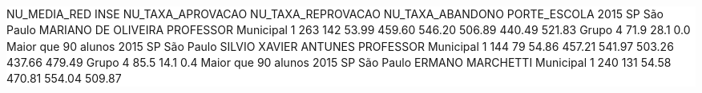 <th style="text-align: right;">NU_MEDIA_RED</th>
<th style="text-align: left;">INSE</th>
<th style="text-align: right;">NU_TAXA_APROVACAO</th>
<th style="text-align: right;">NU_TAXA_REPROVACAO</th>
<th style="text-align: right;">NU_TAXA_ABANDONO</th>
<th style="text-align: left;">PORTE_ESCOLA</th>
</tr>
</thead>
<tbody>
<tr class="odd">
<td style="text-align: right;">2015</td>
<td style="text-align: left;">SP</td>
<td style="text-align: left;">São Paulo</td>
<td style="text-align: left;">MARIANO DE OLIVEIRA PROFESSOR</td>
<td style="text-align: left;">Municipal</td>
<td style="text-align: right;">1</td>
<td style="text-align: right;">263</td>
<td style="text-align: right;">142</td>
<td style="text-align: right;">53.99</td>
<td style="text-align: right;">459.60</td>
<td style="text-align: right;">546.20</td>
<td style="text-align: right;">506.89</td>
<td style="text-align: right;">440.49</td>
<td style="text-align: right;">521.83</td>
<td style="text-align: left;">Grupo 4</td>
<td style="text-align: right;">71.9</td>
<td style="text-align: right;">28.1</td>
<td style="text-align: right;">0.0</td>
<td style="text-align: left;">Maior que 90 alunos</td>
</tr>
<tr class="even">
<td style="text-align: right;">2015</td>
<td style="text-align: left;">SP</td>
<td style="text-align: left;">São Paulo</td>
<td style="text-align: left;">SILVIO XAVIER ANTUNES PROFESSOR</td>
<td style="text-align: left;">Municipal</td>
<td style="text-align: right;">1</td>
<td style="text-align: right;">144</td>
<td style="text-align: right;">79</td>
<td style="text-align: right;">54.86</td>
<td style="text-align: right;">457.21</td>
<td style="text-align: right;">541.97</td>
<td style="text-align: right;">503.26</td>
<td style="text-align: right;">437.66</td>
<td style="text-align: right;">479.49</td>
<td style="text-align: left;">Grupo 4</td>
<td style="text-align: right;">85.5</td>
<td style="text-align: right;">14.1</td>
<td style="text-align: right;">0.4</td>
<td style="text-align: left;">Maior que 90 alunos</td>
</tr>
<tr class="odd">
<td style="text-align: right;">2015</td>
<td style="text-align: left;">SP</td>
<td style="text-align: left;">São Paulo</td>
<td style="text-align: left;">ERMANO MARCHETTI</td>
<td style="text-align: left;">Municipal</td>
<td style="text-align: right;">1</td>
<td style="text-align: right;">240</td>
<td style="text-align: right;">131</td>
<td style="text-align: right;">54.58</td>
<td style="text-align: right;">470.81</td>
<td style="text-align: right;">554.04</td>
<td style="text-align: right;">509.87</td>